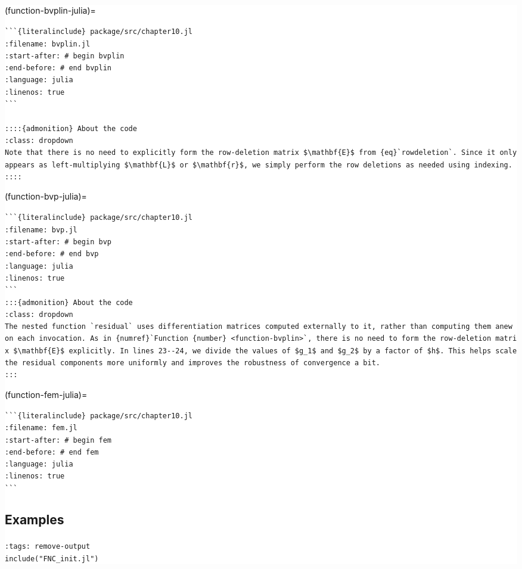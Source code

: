 (function-bvplin-julia)=
``````{dropdown} Solution of a linear boundary-value problem
```{literalinclude} package/src/chapter10.jl
:filename: bvplin.jl
:start-after: # begin bvplin
:end-before: # end bvplin
:language: julia
:linenos: true
```

::::{admonition} About the code
:class: dropdown
Note that there is no need to explicitly form the row-deletion matrix $\mathbf{E}$ from {eq}`rowdeletion`. Since it only appears as left-multiplying $\mathbf{L}$ or $\mathbf{r}$, we simply perform the row deletions as needed using indexing.
::::
``````

(function-bvp-julia)=
``````{dropdown} Solution of a nonlinear boundary-value problem
```{literalinclude} package/src/chapter10.jl
:filename: bvp.jl
:start-after: # begin bvp
:end-before: # end bvp
:language: julia
:linenos: true
```
:::{admonition} About the code
:class: dropdown
The nested function `residual` uses differentiation matrices computed externally to it, rather than computing them anew on each invocation. As in {numref}`Function {number} <function-bvplin>`, there is no need to form the row-deletion matrix $\mathbf{E}$ explicitly. In lines 23--24, we divide the values of $g_1$ and $g_2$ by a factor of $h$. This helps scale the residual components more uniformly and improves the robustness of convergence a bit.
:::
``````

(function-fem-julia)=
``````{dropdown} Piecewise linear finite elements for a linear BVP
```{literalinclude} package/src/chapter10.jl
:filename: fem.jl
:start-after: # begin fem
:end-before: # end fem
:language: julia
:linenos: true
```
``````

## Examples

```{code-cell}
:tags: remove-output
include("FNC_init.jl")
```
